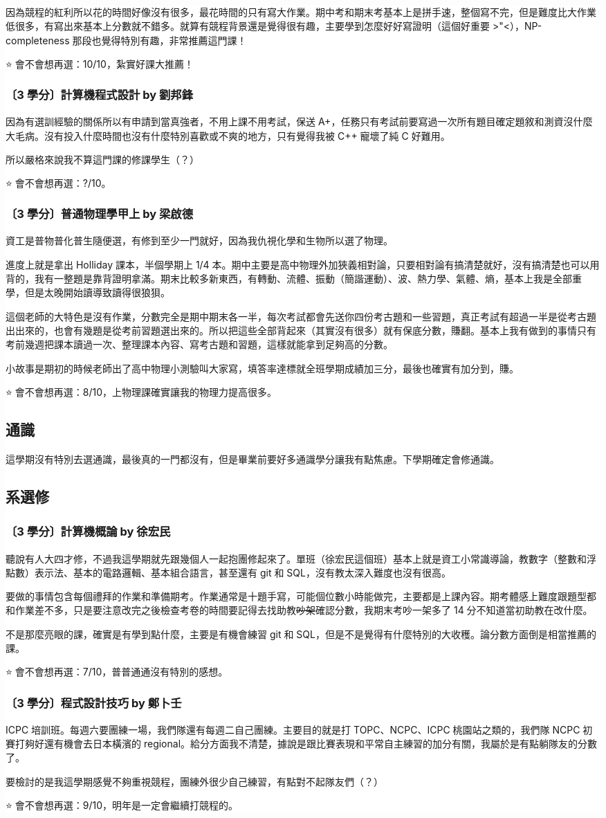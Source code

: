 因為競程的紅利所以花的時間好像沒有很多，最花時間的只有寫大作業。期中考和期末考基本上是拼手速，整個寫不完，但是難度比大作業低很多，有寫出來基本上分數就不錯多。就算有競程背景還是覺得很有趣，主要學到怎麼好好寫證明（這個好重要 >"<），NP-completeness 那段也覺得特別有趣，非常推薦這門課！

⭐ 會不會想再選：10/10，紮實好課大推薦！

### 〔3 學分〕計算機程式設計 by 劉邦鋒

因為有選訓經驗的關係所以有申請到當真強者，不用上課不用考試，保送 A+，任務只有考試前要寫過一次所有題目確定題敘和測資沒什麼大毛病。沒有投入什麼時間也沒有什麼特別喜歡或不爽的地方，只有覺得我被 C++ 寵壞了純 C 好難用。

所以嚴格來說我不算這門課的修課學生（？）

⭐ 會不會想再選：?/10。

### 〔3 學分〕普通物理學甲上 by 梁啟德

資工是普物普化普生隨便選，有修到至少一門就好，因為我仇視化學和生物所以選了物理。

進度上就是拿出 Holliday 課本，半個學期上 1/4 本。期中主要是高中物理外加狹義相對論，只要相對論有搞清楚就好，沒有搞清楚也可以用背的，我有一整題是靠背證明拿滿。期末比較多新東西，有轉動、流體、振動（簡諧運動）、波、熱力學、氣體、熵，基本上我是全部重學，但是太晚開始讀導致讀得很狼狽。

這個老師的大特色是沒有作業，分數完全是期中期末各一半，每次考試都會先送你四份考古題和一些習題，真正考試有超過一半是從考古題出出來的，也會有幾題是從考前習題選出來的。所以把這些全部背起來（其實沒有很多）就有保底分數，賺翻。基本上我有做到的事情只有考前幾週把課本讀過一次、整理課本內容、寫考古題和習題，這樣就能拿到足夠高的分數。

小故事是期初的時候老師出了高中物理小測驗叫大家寫，填答率達標就全班學期成績加三分，最後也確實有加分到，賺。

⭐ 會不會想再選：8/10，上物理課確實讓我的物理力提高很多。


## 通識

這學期沒有特別去選通識，最後真的一門都沒有，但是畢業前要好多通識學分讓我有點焦慮。下學期確定會修通識。


## 系選修

### 〔3 學分〕計算機概論 by 徐宏民

聽說有人大四才修，不過我這學期就先跟幾個人一起抱團修起來了。單班（徐宏民這個班）基本上就是資工小常識導論，教數字（整數和浮點數）表示法、基本的電路邏輯、基本組合語言，甚至還有 git 和 SQL，沒有教太深入難度也沒有很高。

要做的事情包含每個禮拜的作業和準備期考。作業通常是十題手寫，可能個位數小時能做完，主要都是上課內容。期考體感上難度跟題型都和作業差不多，只是要注意改完之後檢查考卷的時間要記得去找助教<strike>吵架</strike>確認分數，我期末考吵一架多了 14 分不知道當初助教在改什麼。

不是那麼亮眼的課，確實是有學到點什麼，主要是有機會練習 git 和 SQL，但是不是覺得有什麼特別的大收穫。論分數方面倒是相當推薦的課。

⭐ 會不會想再選：7/10，普普通通沒有特別的感想。

### 〔3 學分〕程式設計技巧 by 鄭卜壬

ICPC 培訓班。每週六要團練一場，我們隊還有每週二自己團練。主要目的就是打 TOPC、NCPC、ICPC 桃園站之類的，我們隊 NCPC 初賽打夠好還有機會去日本橫濱的 regional。給分方面我不清楚，據說是跟比賽表現和平常自主練習的加分有關，我屬於是有點躺隊友的分數了。

要檢討的是我這學期感覺不夠重視競程，團練外很少自己練習，有點對不起隊友們（？）

⭐ 會不會想再選：9/10，明年是一定會繼續打競程的。

